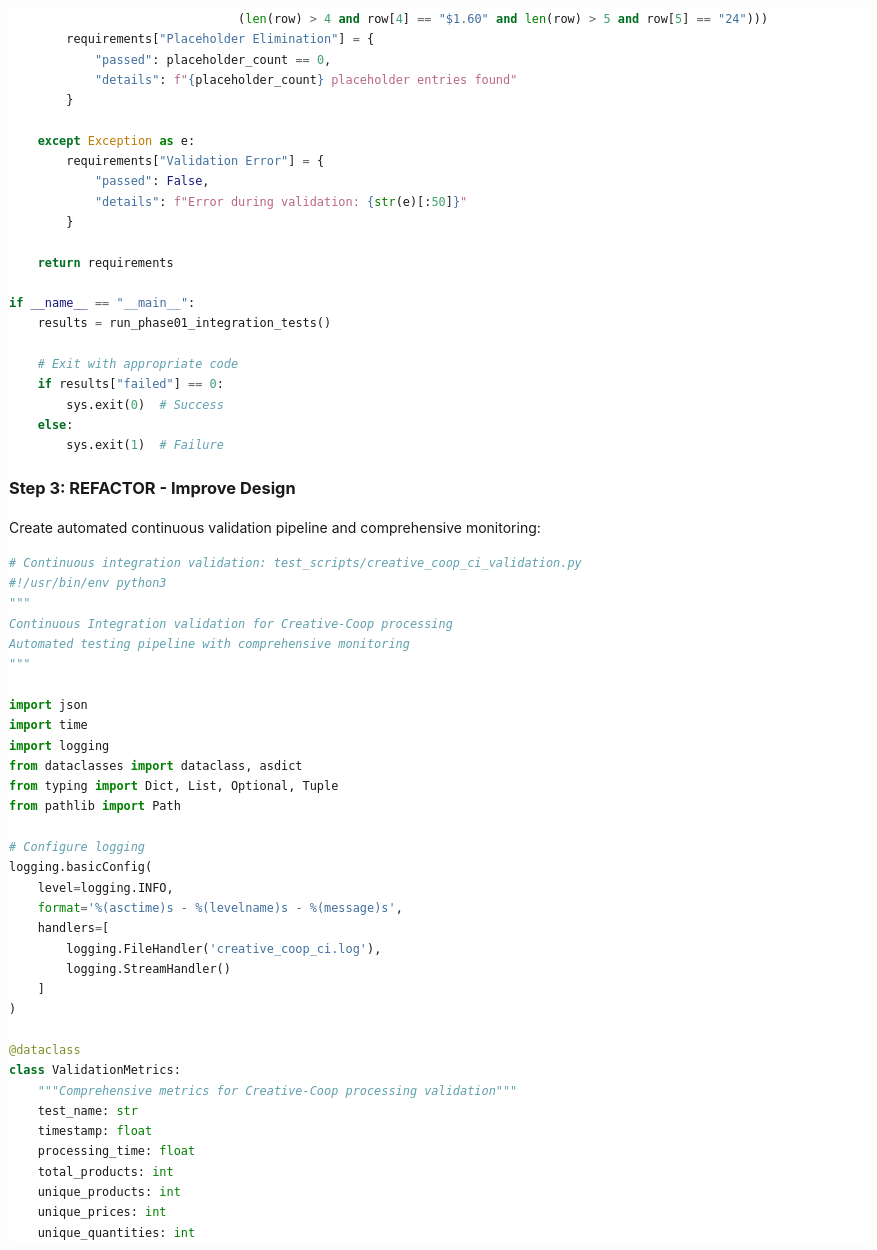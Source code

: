 ```python
                                (len(row) > 4 and row[4] == "$1.60" and len(row) > 5 and row[5] == "24")))
        requirements["Placeholder Elimination"] = {
            "passed": placeholder_count == 0,
            "details": f"{placeholder_count} placeholder entries found"
        }
        
    except Exception as e:
        requirements["Validation Error"] = {
            "passed": False,
            "details": f"Error during validation: {str(e)[:50]}"
        }
    
    return requirements

if __name__ == "__main__":
    results = run_phase01_integration_tests()
    
    # Exit with appropriate code
    if results["failed"] == 0:
        sys.exit(0)  # Success
    else:
        sys.exit(1)  # Failure
```

### Step 3: REFACTOR - Improve Design

Create automated continuous validation pipeline and comprehensive monitoring:

```python
# Continuous integration validation: test_scripts/creative_coop_ci_validation.py
#!/usr/bin/env python3
"""
Continuous Integration validation for Creative-Coop processing
Automated testing pipeline with comprehensive monitoring
"""

import json
import time
import logging
from dataclasses import dataclass, asdict
from typing import Dict, List, Optional, Tuple
from pathlib import Path

# Configure logging
logging.basicConfig(
    level=logging.INFO,
    format='%(asctime)s - %(levelname)s - %(message)s',
    handlers=[
        logging.FileHandler('creative_coop_ci.log'),
        logging.StreamHandler()
    ]
)

@dataclass
class ValidationMetrics:
    """Comprehensive metrics for Creative-Coop processing validation"""
    test_name: str
    timestamp: float
    processing_time: float
    total_products: int
    unique_products: int
    unique_prices: int
    unique_quantities: int
```